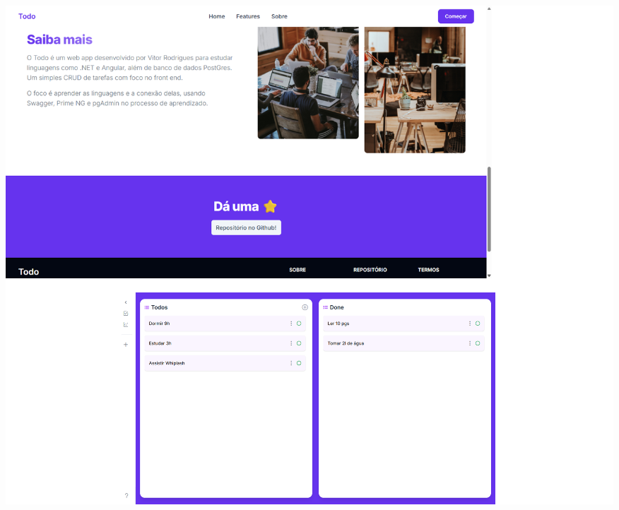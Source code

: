   <img src="./assets/b.png" width="80%" alt="Landing Page">
</p>

<p align="center">
  <img src="/assets/c.png" height="300" style="margin-right: 1%; vertical-align: top;" alt="Lista de Tarefas">